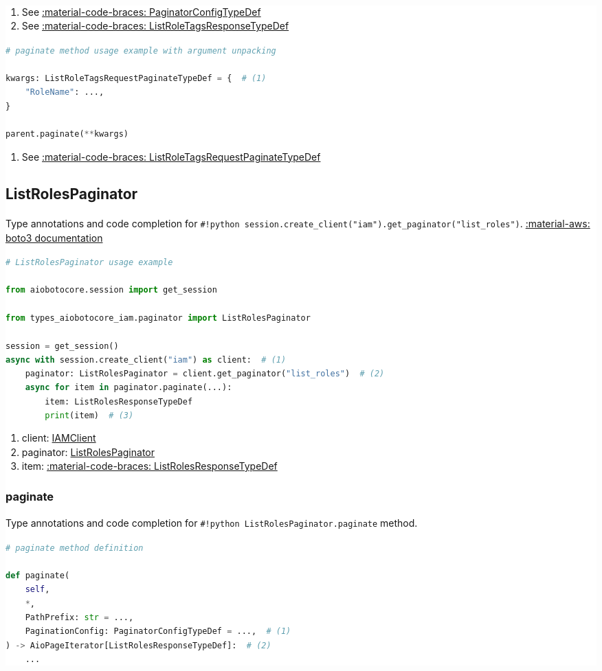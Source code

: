 1. See [:material-code-braces: PaginatorConfigTypeDef](./type_defs.md#paginatorconfigtypedef) 
2. See [:material-code-braces: ListRoleTagsResponseTypeDef](./type_defs.md#listroletagsresponsetypedef) 


```python
# paginate method usage example with argument unpacking

kwargs: ListRoleTagsRequestPaginateTypeDef = {  # (1)
    "RoleName": ...,
}

parent.paginate(**kwargs)
```

1. See [:material-code-braces: ListRoleTagsRequestPaginateTypeDef](./type_defs.md#listroletagsrequestpaginatetypedef) 
## ListRolesPaginator

Type annotations and code completion for `#!python session.create_client("iam").get_paginator("list_roles")`.
[:material-aws: boto3 documentation](https://boto3.amazonaws.com/v1/documentation/api/latest/reference/services/iam/paginator/ListRoles.html#IAM.Paginator.ListRoles)

```python
# ListRolesPaginator usage example

from aiobotocore.session import get_session

from types_aiobotocore_iam.paginator import ListRolesPaginator

session = get_session()
async with session.create_client("iam") as client:  # (1)
    paginator: ListRolesPaginator = client.get_paginator("list_roles")  # (2)
    async for item in paginator.paginate(...):
        item: ListRolesResponseTypeDef
        print(item)  # (3)
```

1. client: [IAMClient](./client.md)
2. paginator: [ListRolesPaginator](./paginators.md#listrolespaginator)
3. item: [:material-code-braces: ListRolesResponseTypeDef](./type_defs.md#listrolesresponsetypedef) 


### paginate

Type annotations and code completion for `#!python ListRolesPaginator.paginate` method.

```python
# paginate method definition

def paginate(
    self,
    *,
    PathPrefix: str = ...,
    PaginationConfig: PaginatorConfigTypeDef = ...,  # (1)
) -> AioPageIterator[ListRolesResponseTypeDef]:  # (2)
    ...
```
